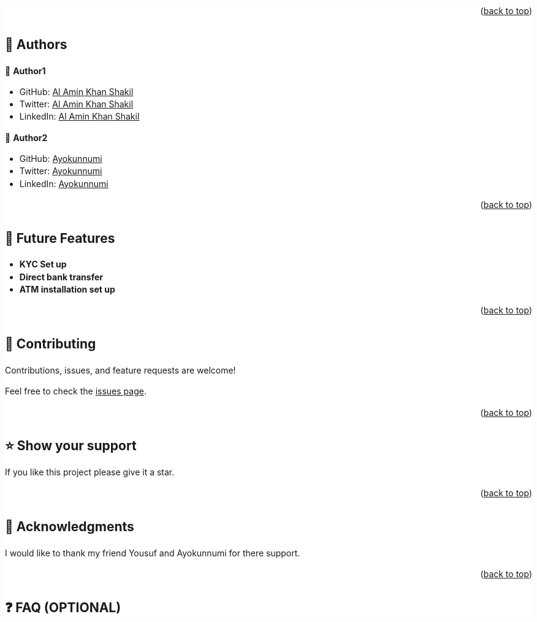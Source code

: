 <p align="right">(<a href="#readme-top">back to top</a>)</p>



## 👥 Authors <a name="authors"></a>

👤 **Author1**

- GitHub: [Al Amin Khan Shakil](https://github.com/Al-Amin-Khan-Shakil)
- Twitter: [Al Amin Khan Shakil](https://https://twitter.com/AlAminKhan85004)
- LinkedIn: [Al Amin Khan Shakil](https://https://www.linkedin.com/in/al-amin-khan-shakil/)

👤 **Author2**

- GitHub: [Ayokunnumi](https://github.com/Ayokunnumi1)
- Twitter: [Ayokunnumi](https://twitter.com/AyokunnumiA)
- LinkedIn: [Ayokunnumi](https://www.linkedin.com/in/ayokunnumiomololu)

<p align="right">(<a href="#readme-top">back to top</a>)</p>



## 🔭 Future Features <a name="future-features"></a>

- **KYC Set up**
- **Direct bank transfer**
- **ATM installation set up**

<p align="right">(<a href="#readme-top">back to top</a>)</p>



## 🤝 Contributing <a name="contributing"></a>

Contributions, issues, and feature requests are welcome!

Feel free to check the [issues page](https://github.com/Ayokunnumi1/Kora-flex-pay/issues).

<p align="right">(<a href="#readme-top">back to top</a>)</p>



## ⭐️ Show your support <a name="support"></a>

If you like this project please give it a star.

<p align="right">(<a href="#readme-top">back to top</a>)</p>



## 🙏 Acknowledgments <a name="acknowledgements"></a>

I would like to thank my friend Yousuf and Ayokunnumi for there support.

<p align="right">(<a href="#readme-top">back to top</a>)</p>



## ❓ FAQ (OPTIONAL) <a name="faq"></a>
